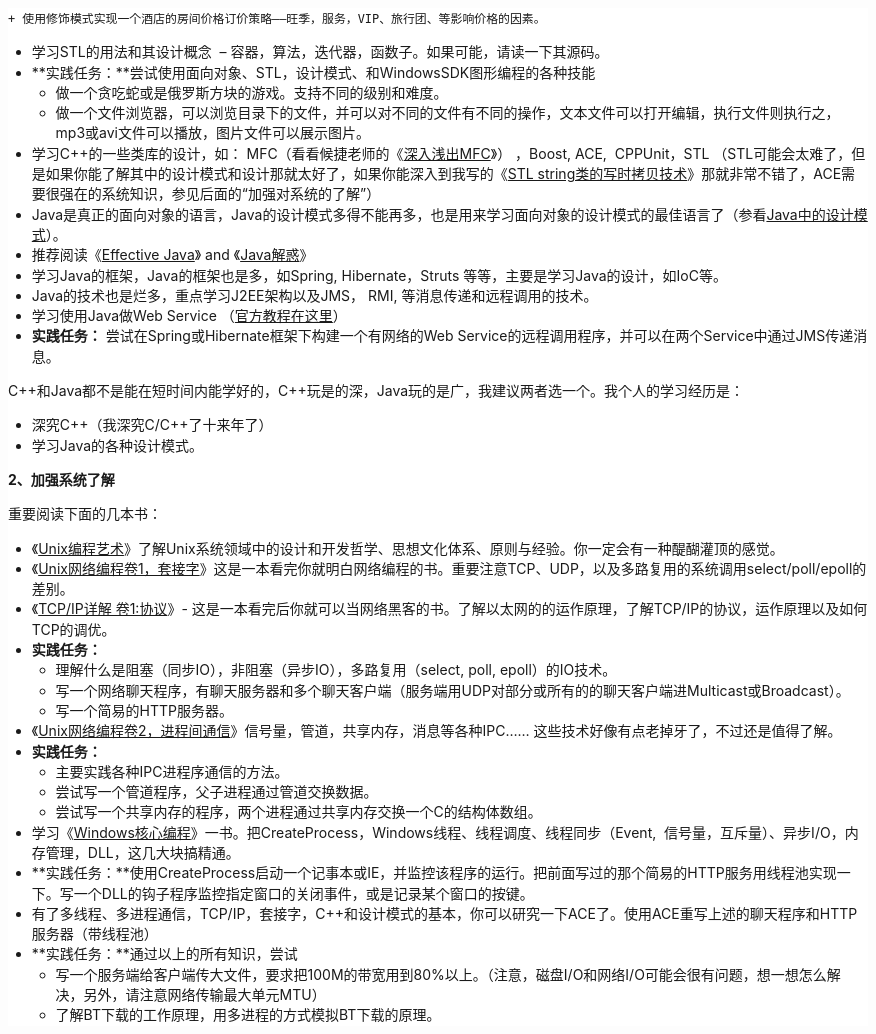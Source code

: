 	+ 使用修饰模式实现一个酒店的房间价格订价策略——旺季，服务，VIP、旅行团、等影响价格的因素。
* 学习STL的用法和其设计概念  – 容器，算法，迭代器，函数子。如果可能，请读一下其源码。
* **实践任务：**尝试使用面向对象、STL，设计模式、和WindowsSDK图形编程的各种技能
	+ 做一个贪吃蛇或是俄罗斯方块的游戏。支持不同的级别和难度。
	+ 做一个文件浏览器，可以浏览目录下的文件，并可以对不同的文件有不同的操作，文本文件可以打开编辑，执行文件则执行之，mp3或avi文件可以播放，图片文件可以展示图片。
* 学习C++的一些类库的设计，如： MFC（看看候捷老师的《[深入浅出MFC](http://product.china-pub.com/3565)》） ，Boost, ACE,  CPPUnit，STL （STL可能会太难了，但是如果你能了解其中的设计模式和设计那就太好了，如果你能深入到我写的《[STL string类的写时拷贝技术](http://blog.csdn.net/haoel/article/details/24058)》那就非常不错了，ACE需要很强在的系统知识，参见后面的“加强对系统的了解”）
* Java是真正的面向对象的语言，Java的设计模式多得不能再多，也是用来学习面向对象的设计模式的最佳语言了（参看[Java中的设计模式](/2010/JDK%E9%87%8C%E7%9A%84%E8%AE%BE%E8%AE%A1%E6%A8%A1%E5%BC%8F.md "JDK里的设计模式")）。
* 推荐阅读《[Effective Java](http://product.china-pub.com/195040)》 and 《[Java解惑](http://product.china-pub.com/197212)》
* 学习Java的框架，Java的框架也是多，如Spring, Hibernate，Struts 等等，主要是学习Java的设计，如IoC等。
* Java的技术也是烂多，重点学习J2EE架构以及JMS， RMI, 等消息传递和远程调用的技术。
* 学习使用Java做Web Service （[官方教程在这里](http://download.oracle.com/docs/cd/E17802_01/webservices/webservices/docs/2.0/tutorial/doc/)）
* **实践任务：** 尝试在Spring或Hibernate框架下构建一个有网络的Web Service的远程调用程序，并可以在两个Service中通过JMS传递消息。


C++和Java都不是能在短时间内能学好的，C++玩是的深，Java玩的是广，我建议两者选一个。我个人的学习经历是：


* 深究C++（我深究C/C++了十来年了）
* 学习Java的各种设计模式。


**2、加强系统了解**


重要阅读下面的几本书：


* 《[Unix编程艺术](http://product.china-pub.com/197413)》了解Unix系统领域中的设计和开发哲学、思想文化体系、原则与经验。你一定会有一种醍醐灌顶的感觉。
* 《[Unix网络编程卷1，套接字](http://product.china-pub.com/196770)》这是一本看完你就明白网络编程的书。重要注意TCP、UDP，以及多路复用的系统调用select/poll/epoll的差别。
* 《[TCP/IP详解 卷1:协议](http://product.china-pub.com/35)》- 这是一本看完后你就可以当网络黑客的书。了解以太网的的运作原理，了解TCP/IP的协议，运作原理以及如何TCP的调优。
* **实践任务：**
	+ 理解什么是阻塞（同步IO），非阻塞（异步IO），多路复用（select, poll, epoll）的IO技术。
	+ 写一个网络聊天程序，有聊天服务器和多个聊天客户端（服务端用UDP对部分或所有的的聊天客户端进Multicast或Broadcast）。
	+ 写一个简易的HTTP服务器。
* 《[Unix网络编程卷2，进程间通信](http://product.china-pub.com/196859)》信号量，管道，共享内存，消息等各种IPC…… 这些技术好像有点老掉牙了，不过还是值得了解。
* **实践任务：**
	+ 主要实践各种IPC进程序通信的方法。
	+ 尝试写一个管道程序，父子进程通过管道交换数据。
	+ 尝试写一个共享内存的程序，两个进程通过共享内存交换一个C的结构体数组。
* 学习《[Windows核心编程](http://product.china-pub.com/209058)》一书。把CreateProcess，Windows线程、线程调度、线程同步（Event,  信号量，互斥量）、异步I/O，内存管理，DLL，这几大块搞精通。
* **实践任务：**使用CreateProcess启动一个记事本或IE，并监控该程序的运行。把前面写过的那个简易的HTTP服务用线程池实现一下。写一个DLL的钩子程序监控指定窗口的关闭事件，或是记录某个窗口的按键。
* 有了多线程、多进程通信，TCP/IP，套接字，C++和设计模式的基本，你可以研究一下ACE了。使用ACE重写上述的聊天程序和HTTP服务器（带线程池）
* **实践任务：**通过以上的所有知识，尝试
	+ 写一个服务端给客户端传大文件，要求把100M的带宽用到80%以上。（注意，磁盘I/O和网络I/O可能会很有问题，想一想怎么解决，另外，请注意网络传输最大单元MTU）
	+ 了解BT下载的工作原理，用多进程的方式模拟BT下载的原理。
